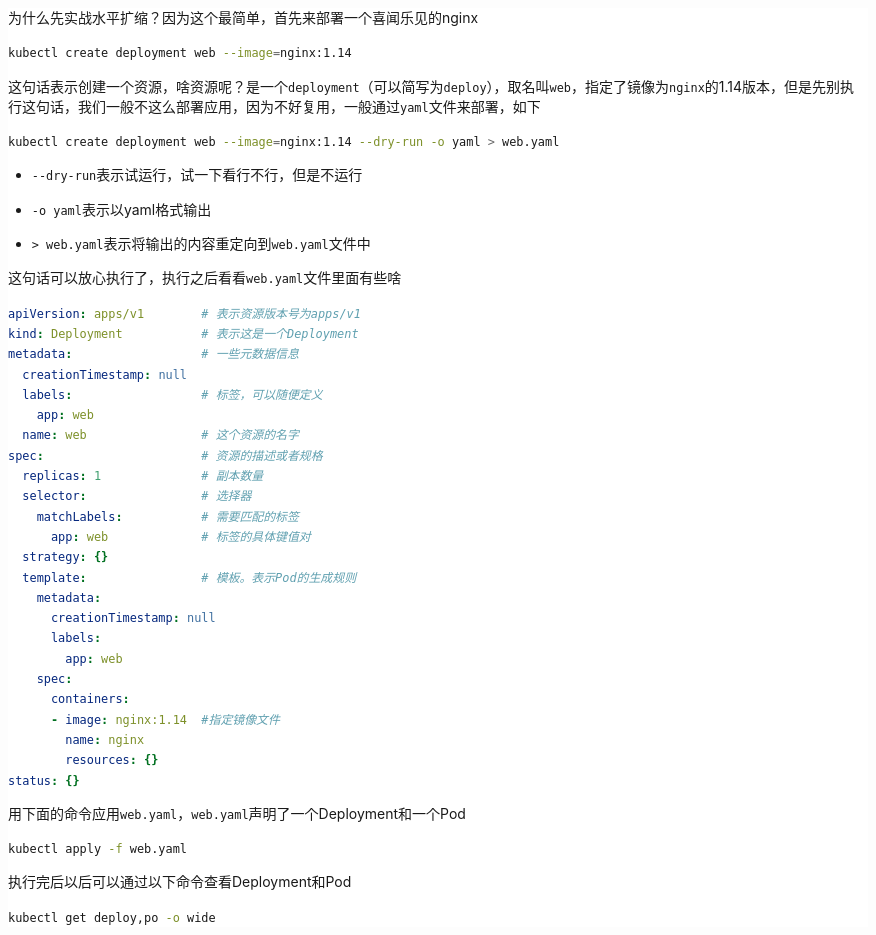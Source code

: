 为什么先实战水平扩缩？因为这个最简单，首先来部署一个喜闻乐见的nginx

```bash
kubectl create deployment web --image=nginx:1.14
```

这句话表示创建一个资源，啥资源呢？是一个`deployment`（可以简写为`deploy`），取名叫`web`，指定了镜像为`nginx`的1.14版本，但是先别执行这句话，我们一般不这么部署应用，因为不好复用，一般通过`yaml`文件来部署，如下

```bash
kubectl create deployment web --image=nginx:1.14 --dry-run -o yaml > web.yaml
```

- `--dry-run`表示试运行，试一下看行不行，但是不运行

- `-o yaml`表示以yaml格式输出
- `> web.yaml`表示将输出的内容重定向到`web.yaml`文件中

这句话可以放心执行了，执行之后看看`web.yaml`文件里面有些啥

```yaml
apiVersion: apps/v1        # 表示资源版本号为apps/v1 
kind: Deployment           # 表示这是一个Deployment
metadata:                  # 一些元数据信息
  creationTimestamp: null
  labels:                  # 标签，可以随便定义
    app: web
  name: web                # 这个资源的名字
spec:                      # 资源的描述或者规格
  replicas: 1              # 副本数量
  selector:                # 选择器
    matchLabels:           # 需要匹配的标签
      app: web             # 标签的具体键值对
  strategy: {}
  template:                # 模板。表示Pod的生成规则
    metadata:
      creationTimestamp: null
      labels:
        app: web
    spec:                  
      containers:
      - image: nginx:1.14  #指定镜像文件
        name: nginx
        resources: {}
status: {}
```

用下面的命令应用`web.yaml`，`web.yaml`声明了一个Deployment和一个Pod

```bash
kubectl apply -f web.yaml
```

执行完后以后可以通过以下命令查看Deployment和Pod

```bash
kubectl get deploy,po -o wide
```
